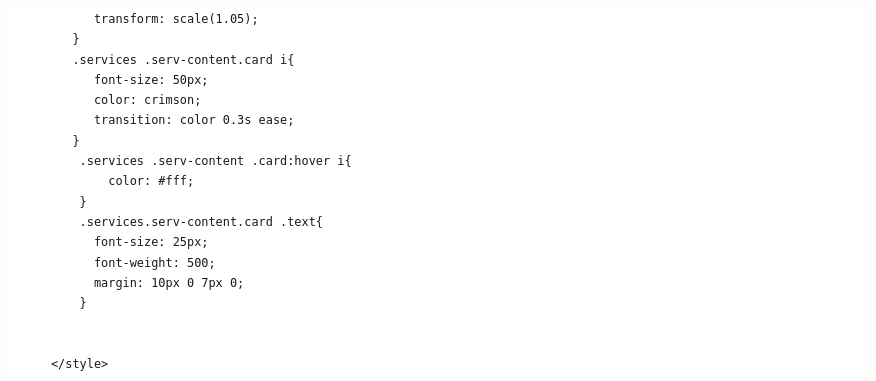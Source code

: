                 transform: scale(1.05);
             }
             .services .serv-content.card i{
                font-size: 50px;
                color: crimson;
                transition: color 0.3s ease;
             }
              .services .serv-content .card:hover i{
                  color: #fff;
              }
              .services.serv-content.card .text{
                font-size: 25px;
                font-weight: 500;
                margin: 10px 0 7px 0;
              }
              

          </style>
<body>
    
</body>
</html>
